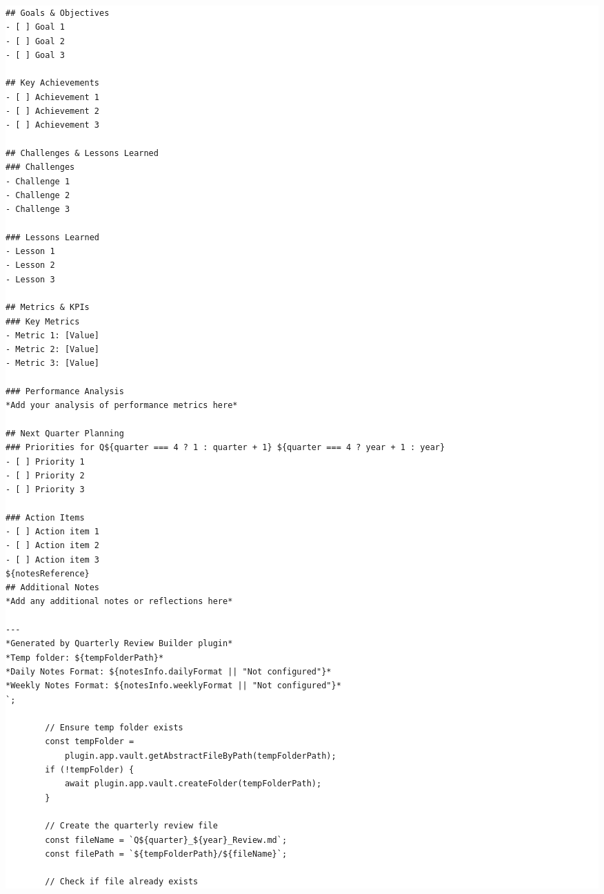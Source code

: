 ```
## Goals & Objectives
- [ ] Goal 1
- [ ] Goal 2
- [ ] Goal 3

## Key Achievements
- [ ] Achievement 1
- [ ] Achievement 2
- [ ] Achievement 3

## Challenges & Lessons Learned
### Challenges
- Challenge 1
- Challenge 2
- Challenge 3

### Lessons Learned
- Lesson 1
- Lesson 2
- Lesson 3

## Metrics & KPIs
### Key Metrics
- Metric 1: [Value]
- Metric 2: [Value]
- Metric 3: [Value]

### Performance Analysis
*Add your analysis of performance metrics here*

## Next Quarter Planning
### Priorities for Q${quarter === 4 ? 1 : quarter + 1} ${quarter === 4 ? year + 1 : year}
- [ ] Priority 1
- [ ] Priority 2
- [ ] Priority 3

### Action Items
- [ ] Action item 1
- [ ] Action item 2
- [ ] Action item 3
${notesReference}
## Additional Notes
*Add any additional notes or reflections here*

---
*Generated by Quarterly Review Builder plugin*
*Temp folder: ${tempFolderPath}*
*Daily Notes Format: ${notesInfo.dailyFormat || "Not configured"}*
*Weekly Notes Format: ${notesInfo.weeklyFormat || "Not configured"}*
`;

		// Ensure temp folder exists
		const tempFolder =
			plugin.app.vault.getAbstractFileByPath(tempFolderPath);
		if (!tempFolder) {
			await plugin.app.vault.createFolder(tempFolderPath);
		}

		// Create the quarterly review file
		const fileName = `Q${quarter}_${year}_Review.md`;
		const filePath = `${tempFolderPath}/${fileName}`;

		// Check if file already exists
```